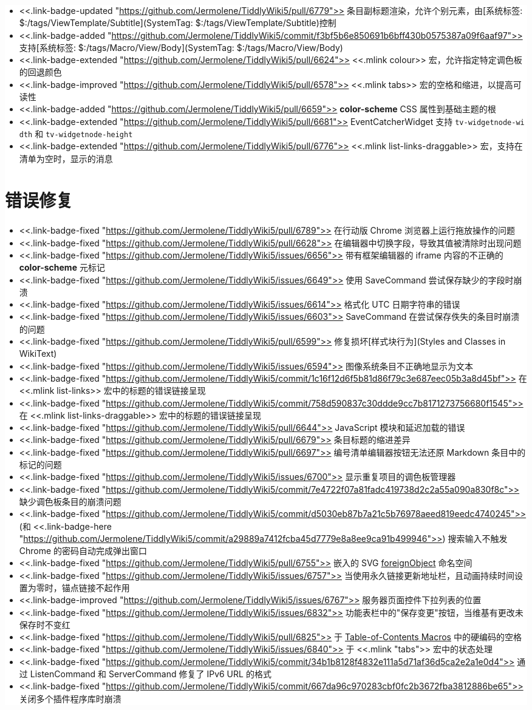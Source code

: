 * <<.link-badge-updated "https://github.com/Jermolene/TiddlyWiki5/pull/6779">> 条目副标题渲染，允许个别元素，由[系统标签: $:/tags/ViewTemplate/Subtitle](SystemTag: $:/tags/ViewTemplate/Subtitle)控制
* <<.link-badge-added "https://github.com/Jermolene/TiddlyWiki5/commit/f3bf5b6e850691b6bff430b0575387a09f6aaf97">> 支持[系统标签: $:/tags/Macro/View/Body](SystemTag: $:/tags/Macro/View/Body)
* <<.link-badge-extended "https://github.com/Jermolene/TiddlyWiki5/pull/6624">> <<.mlink colour>> 宏，允许指定特定调色板的回退颜色
* <<.link-badge-improved "https://github.com/Jermolene/TiddlyWiki5/pull/6578">> <<.mlink tabs>> 宏的空格和缩进，以提高可读性
* <<.link-badge-added "https://github.com/Jermolene/TiddlyWiki5/pull/6659">> **color-scheme** CSS 属性到基础主题的根
* <<.link-badge-extended "https://github.com/Jermolene/TiddlyWiki5/pull/6681">> EventCatcherWidget 支持 `tv-widgetnode-width` 和 `tv-widgetnode-height`
* <<.link-badge-extended "https://github.com/Jermolene/TiddlyWiki5/pull/6776">> <<.mlink  list-links-draggable>> 宏，支持在清单为空时，显示的消息

# 错误修复

* <<.link-badge-fixed "https://github.com/Jermolene/TiddlyWiki5/pull/6789">> 在行动版 Chrome 浏览器上运行拖放操作的问题
* <<.link-badge-fixed "https://github.com/Jermolene/TiddlyWiki5/pull/6628">> 在编辑器中切换字段，导致其值被清除时出现问题
* <<.link-badge-fixed "https://github.com/Jermolene/TiddlyWiki5/issues/6656">> 带有框架编辑器的 iframe 内容的不正确的 **color-scheme** 元标记
* <<.link-badge-fixed "https://github.com/Jermolene/TiddlyWiki5/issues/6649">> 使用 SaveCommand 尝试保存缺少的字段时崩溃
* <<.link-badge-fixed "https://github.com/Jermolene/TiddlyWiki5/issues/6614">> 格式化 UTC 日期字符串的错误
* <<.link-badge-fixed "https://github.com/Jermolene/TiddlyWiki5/issues/6603">> SaveCommand 在尝试保存佚失的条目时崩溃的问题
* <<.link-badge-fixed "https://github.com/Jermolene/TiddlyWiki5/pull/6599">> 修复损坏[样式块行为](Styles and Classes in WikiText)
* <<.link-badge-fixed "https://github.com/Jermolene/TiddlyWiki5/issues/6594">> 图像系统条目不正确地显示为文本
* <<.link-badge-fixed "https://github.com/Jermolene/TiddlyWiki5/commit/1c16f12d6f5b81d86f79c3e687eec05b3a8d45bf">> 在 <<.mlink list-links>> 宏中的标题的错误链接呈现
* <<.link-badge-fixed "https://github.com/Jermolene/TiddlyWiki5/commit/758d590837c30ddde9cc7b8171273756680f1545">> 在 <<.mlink list-links-draggable>> 宏中的标题的错误链接呈现
* <<.link-badge-fixed "https://github.com/Jermolene/TiddlyWiki5/pull/6644">> JavaScript 模块和延迟加载的错误
* <<.link-badge-fixed "https://github.com/Jermolene/TiddlyWiki5/pull/6679">> 条目标题的缩进差异
* <<.link-badge-fixed "https://github.com/Jermolene/TiddlyWiki5/pull/6697">> 编号清单编辑器按钮无法还原 Markdown 条目中的标记的问题
* <<.link-badge-fixed "https://github.com/Jermolene/TiddlyWiki5/issues/6700">> 显示重复项目的调色板管理器
* <<.link-badge-fixed "https://github.com/Jermolene/TiddlyWiki5/commit/7e4722f07a81fadc419738d2c2a55a090a830f8c">> 缺少调色板条目的崩溃问题
* <<.link-badge-fixed "https://github.com/Jermolene/TiddlyWiki5/commit/d5030eb87b7a21c5b76978aeed819eedc4740245">> (和 <<.link-badge-here "https://github.com/Jermolene/TiddlyWiki5/commit/a29889a7412fcba45d7779e8a8ee9ca91b499946">>) 搜索输入不触发 Chrome 的密码自动完成弹出窗口
* <<.link-badge-fixed "https://github.com/Jermolene/TiddlyWiki5/pull/6755">> 嵌入的 SVG [foreignObject](https://developer.mozilla.org/en-US/docs/Web/SVG/Element/foreignObject) 命名空间
* <<.link-badge-fixed "https://github.com/Jermolene/TiddlyWiki5/issues/6757">> 当使用永久链接更新地址栏，且动画持续时间设置为零时，锚点链接不起作用
* <<.link-badge-improved "https://github.com/Jermolene/TiddlyWiki5/issues/6767">> 服务器页面控件下拉列表的位置
* <<.link-badge-fixed "https://github.com/Jermolene/TiddlyWiki5/issues/6832">> 功能表栏中的"保存变更"按钮，当维基有更改未保存时不变红
* <<.link-badge-fixed "https://github.com/Jermolene/TiddlyWiki5/pull/6825">> 于 [Table-of-Contents Macros](#Table-of-Contents%20Macros) 中的硬编码的空格
* <<.link-badge-fixed "https://github.com/Jermolene/TiddlyWiki5/issues/6840">> 于 <<.mlink "tabs">> 宏中的状态处理
* <<.link-badge-fixed "https://github.com/Jermolene/TiddlyWiki5/commit/34b1b8128f4832e111a5d71af36d5ca2e2a1e0d4">> 通过 ListenCommand 和 ServerCommand 修复了 IPv6 URL 的格式
* <<.link-badge-fixed "https://github.com/Jermolene/TiddlyWiki5/commit/667da96c970283cbf0fc2b3672fba3812886be65">> 关闭多个插件程序库时崩溃
